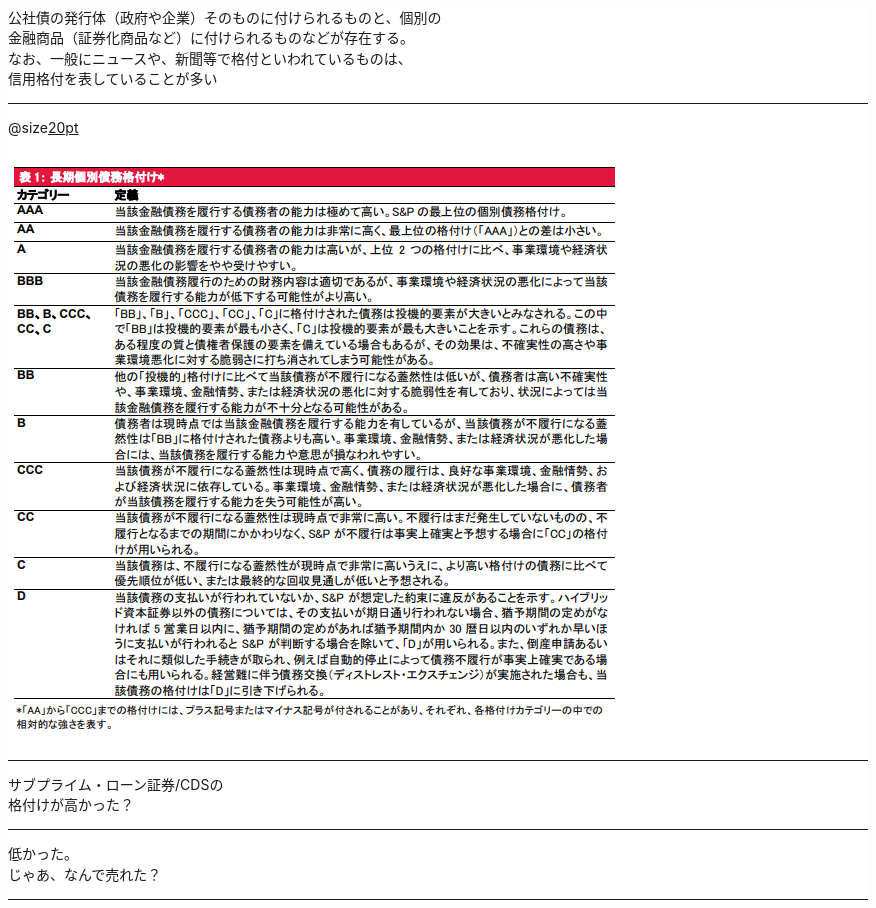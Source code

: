 <pre>
公社債の発行体（政府や企業）そのものに付けられるものと、個別の
金融商品（証券化商品など）に付けられるものなどが存在する。
なお、一般にニュースや、新聞等で格付といわれているものは、
信用格付を表していることが多い
</pre>

---
@size[20pt]([S&Pの格付け定義等](https://www.standardandpoors.com/ja_JP/delegate/getPDF;jsessionid=272CB2E9F3F11804F40AAF356265D13D?articleId=2026052&type=COMMENTS&subType=RATING%20DEFINITION))


![証券化02](/20180915_2008-financial-crisis/img/rating.png)

---

サブプライム・ローン証券/CDSの<br>
格付けが高かった？

---

低かった。<br>
じゃあ、なんで売れた？

---